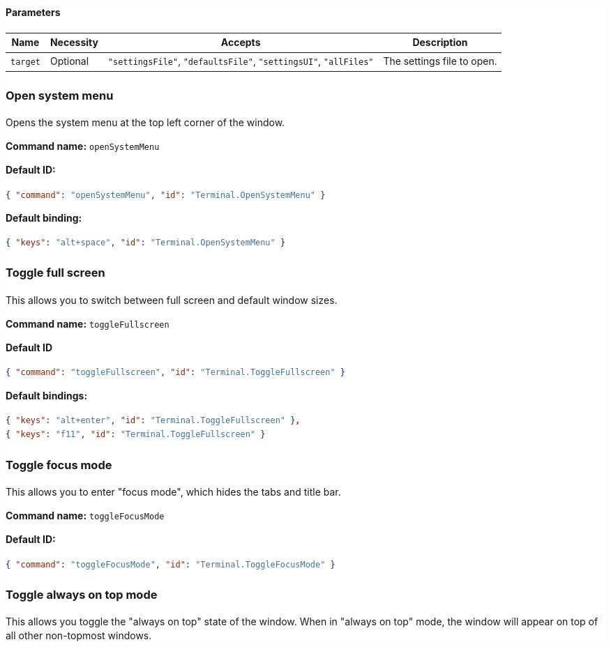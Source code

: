 #### Parameters

| Name | Necessity | Accepts | Description |
| ---- | --------- | ------- | ----------- |
| `target` | Optional | `"settingsFile"`, `"defaultsFile"`, `"settingsUI"`, `"allFiles"` | The settings file to open. |

### Open system menu

Opens the system menu at the top left corner of the window.

**Command name:** `openSystemMenu`

**Default ID:**

```json
{ "command": "openSystemMenu", "id": "Terminal.OpenSystemMenu" }
```

**Default binding:**

```json
{ "keys": "alt+space", "id": "Terminal.OpenSystemMenu" }
```

### Toggle full screen

This allows you to switch between full screen and default window sizes.

**Command name:** `toggleFullscreen`

**Default ID**
```json
{ "command": "toggleFullscreen", "id": "Terminal.ToggleFullscreen" }
```

**Default bindings:**

```json
{ "keys": "alt+enter", "id": "Terminal.ToggleFullscreen" },
{ "keys": "f11", "id": "Terminal.ToggleFullscreen" }
```

### Toggle focus mode

This allows you to enter "focus mode", which hides the tabs and title bar.

**Command name:** `toggleFocusMode`

**Default ID:**

```json
{ "command": "toggleFocusMode", "id": "Terminal.ToggleFocusMode" }
```

### Toggle always on top mode

This allows you toggle the "always on top" state of the window. When in "always on top" mode, the window will appear on top of all other non-topmost windows.
